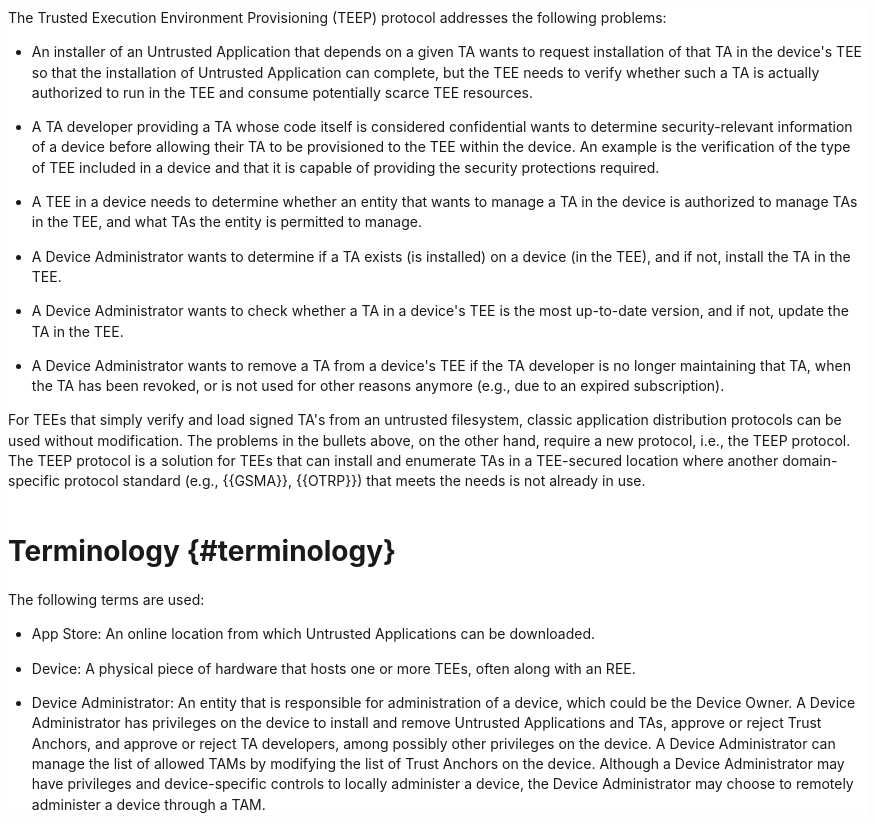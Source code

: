 The Trusted Execution Environment Provisioning (TEEP) protocol addresses
the following problems:

  - An installer of an Untrusted Application that depends on a given TA
    wants to request installation of that TA in the device's TEE
    so that the installation of Untrusted Application can complete, but the TEE
    needs to verify whether such a TA is actually authorized to
    run in the TEE and consume potentially scarce TEE resources.

  - A TA developer providing a TA whose code itself is considered
    confidential wants to determine 
    security-relevant information of a device before allowing their
    TA to be provisioned to the TEE within the device. An example 
    is the verification of 
    the type of TEE included in a device and that it is capable of 
    providing the security protections required.

  - A TEE in a device needs to determine whether an entity
    that wants to manage a TA in the device is authorized to manage TAs
    in the TEE, and what TAs the entity is permitted to manage.

  - A Device Administrator wants to determine if a TA exists (is
    installed) on a device (in the TEE), and if not, install the TA in
    the TEE.

  - A Device Administrator wants to check whether a TA in a
    device's TEE is the most up-to-date version, and if not, update the
    TA in the TEE.

  - A Device Administrator wants to remove a TA from a device's TEE if
    the TA developer is no longer maintaining that TA, when the TA has
    been revoked, or is not used for other reasons anymore (e.g., due to an 
    expired subscription).

For TEEs that simply verify and load signed TA's from an untrusted
filesystem, classic application distribution protocols can be used
without modification.  The problems in the bullets above, on the other hand,
require a new protocol, i.e., the TEEP protocol. The TEEP protocol is 
a solution for TEEs that can install and enumerate TAs in a TEE-secured
location where another domain-specific protocol standard (e.g., {{GSMA}},
{{OTRP}}) that meets the needs is not already in use.

#  Terminology {#terminology}

The following terms are used:

  - App Store: An online location from which Untrusted Applications can be downloaded.

  - Device: A physical piece of hardware that hosts one or more TEEs,
    often along with
    an REE.

  - Device Administrator:  An entity that is responsible for administration
    of a device, which could be the Device Owner. A Device Administrator
    has privileges on the device to install and remove Untrusted Applications and TAs,
    approve or reject Trust Anchors, and approve or reject TA developers,
    among possibly other privileges on the device. A Device Administrator can
    manage the list of allowed TAMs by modifying the list of Trust
    Anchors on the device. Although a Device Administrator may have
    privileges and device-specific controls to locally administer a
    device, the Device Administrator may choose to remotely
    administer a device through a TAM.
